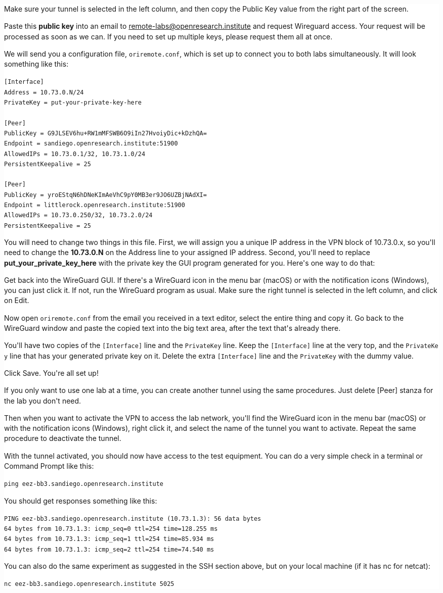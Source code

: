 Make sure your tunnel is selected in the left column, and then copy the Public Key value from the right part of the screen.

Paste this **public key** into an email to [remote-labs@openresearch.institute](mailto:remote-labs@openresearch.institute) and request Wireguard access. Your request will be processed as soon as we can. If you need to set up multiple keys, please request them all at once.

We will send you a configuration file, ```oriremote.conf```, which is set up to connect you to both labs simultaneously. It will look something like this:
```
[Interface]  
Address = 10.73.0.N/24  
PrivateKey = put-your-private-key-here  

[Peer]  
PublicKey = G9JLSEV6hu+RW1mMFSWB6O9iIn27HvoiyDic+kDzhQA=  
Endpoint = sandiego.openresearch.institute:51900  
AllowedIPs = 10.73.0.1/32, 10.73.1.0/24  
PersistentKeepalive = 25  

[Peer]  
PublicKey = yroEStqN6hDNeKImAeVhC9pY0MB3er9JO6UZBjNAdXI=
Endpoint = littlerock.openresearch.institute:51900  
AllowedIPs = 10.73.0.250/32, 10.73.2.0/24  
PersistentKeepalive = 25
```

You will need to change two things in this file. First, we will assign you a unique IP address in the VPN block of 10.73.0.x, so you'll need to change the **10.73.0.N** on the Address line to your assigned IP address. Second, you'll need to replace **put_your_private_key_here** with the private key the GUI program generated for you. Here's one way to do that:

Get back into the WireGuard GUI. If there's a WireGuard icon in the menu bar (macOS) or with the notification icons (Windows), you can just click it. If not, run the WireGuard program as usual. Make sure the right tunnel is selected in the left column, and click on Edit.

Now open `oriremote.conf` from the email you received in a text editor, select the entire thing and copy it.  Go back to the WireGuard window and paste the copied text into the big text area, after the text that's already there.

You'll have two copies of the `[Interface]` line and the `PrivateKey` line. Keep the `[Interface]` line at the very top, and the `PrivateKey` line that has your generated private key on it. Delete the extra `[Interface]` line and the `PrivateKey` with the dummy value.

Click Save. You're all set up!

If you only want to use one lab at a time, you can create another tunnel using the same procedures. Just delete [Peer] stanza for the lab you don't need.

Then when you want to activate the VPN to access the lab network, you'll find the WireGuard icon in the menu bar (macOS) or with the notification icons (Windows), right click it, and select the name of the tunnel you want to activate. Repeat the same procedure to deactivate the tunnel.

With the tunnel activated, you should now have access to the test equipment. You can do a very simple check in a terminal or Command Prompt like this:
```
ping eez-bb3.sandiego.openresearch.institute
```
You should get responses something like this:
```
PING eez-bb3.sandiego.openresearch.institute (10.73.1.3): 56 data bytes  
64 bytes from 10.73.1.3: icmp_seq=0 ttl=254 time=128.255 ms  
64 bytes from 10.73.1.3: icmp_seq=1 ttl=254 time=85.934 ms  
64 bytes from 10.73.1.3: icmp_seq=2 ttl=254 time=74.540 ms
```
You can also do the same experiment as suggested in the SSH section above, but on your local machine (if it has nc for netcat):
```
nc eez-bb3.sandiego.openresearch.institute 5025
```